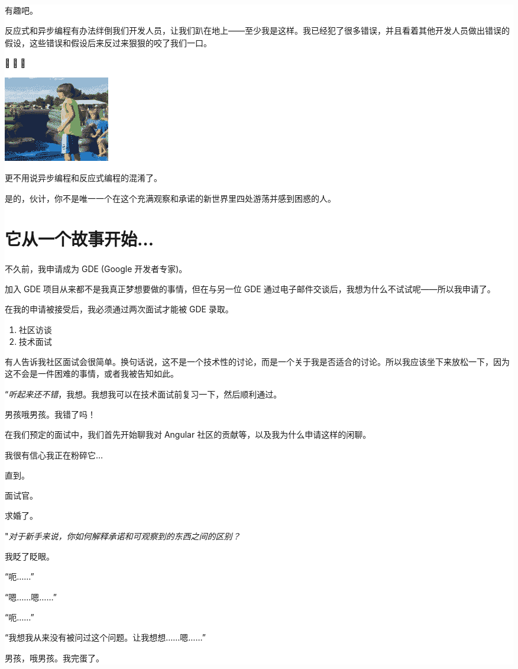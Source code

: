 有趣吧。

反应式和异步编程有办法绊倒我们开发人员，让我们趴在地上——至少我是这样。我已经犯了很多错误，并且看着其他开发人员做出错误的假设，这些错误和假设后来反过来狠狠的咬了我们一口。

😬 😬 😬

![](img/c1b45a510a547fbdafd229e4906cad46.png)

更不用说异步编程和反应式编程的混淆了。

是的，伙计，你不是唯一一个在这个充满观察和承诺的新世界里四处游荡并感到困惑的人。

# 它从一个故事开始…

不久前，我申请成为 GDE (Google 开发者专家)。

加入 GDE 项目从来都不是我真正梦想要做的事情，但在与另一位 GDE 通过电子邮件交谈后，我想为什么不试试呢——所以我申请了。

在我的申请被接受后，我必须通过两次面试才能被 GDE 录取。

1.  社区访谈
2.  技术面试

有人告诉我社区面试会很简单。换句话说，这不是一个技术性的讨论，而是一个关于我是否适合的讨论。所以我应该坐下来放松一下，因为这不会是一件困难的事情，或者我被告知如此。

“*听起来还不错*，我想。我想我可以在技术面试前复习一下，然后顺利通过。

男孩哦男孩。我错了吗！

在我们预定的面试中，我们首先开始聊我对 Angular 社区的贡献等，以及我为什么申请这样的闲聊。

我很有信心我正在粉碎它…

直到。

面试官。

求婚了。

"*对于新手来说，你如何解释承诺和可观察到的东西之间的区别？*

我眨了眨眼。

“呃……”

“嗯……嗯……”

“呃……”

“我想我从来没有被问过这个问题。让我想想……嗯……”

男孩，哦男孩。我完蛋了。
